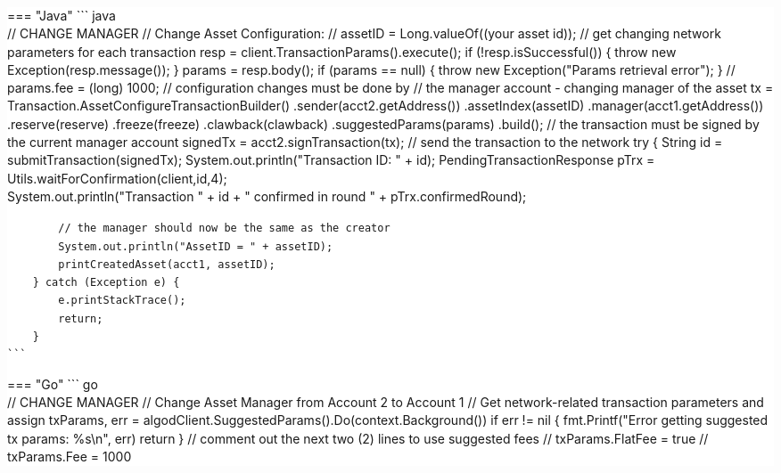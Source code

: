 === "Java"
    ``` java  
        // CHANGE MANAGER
        // Change Asset Configuration:
        // assetID = Long.valueOf((your asset id));
        // get changing network parameters for each transaction
        resp = client.TransactionParams().execute();
        if (!resp.isSuccessful()) {
            throw new Exception(resp.message());
        }
        params = resp.body();
        if (params == null) {
            throw new Exception("Params retrieval error");
        }
        // params.fee = (long) 1000;
        // configuration changes must be done by
        // the manager account - changing manager of the asset
        tx = Transaction.AssetConfigureTransactionBuilder()
                .sender(acct2.getAddress())
                .assetIndex(assetID)
                .manager(acct1.getAddress())
                .reserve(reserve)
                .freeze(freeze)
                .clawback(clawback)
                .suggestedParams(params)
                .build();
        // the transaction must be signed by the current manager account
        signedTx = acct2.signTransaction(tx);
        // send the transaction to the network
        try {
            String id = submitTransaction(signedTx);
            System.out.println("Transaction ID: " + id);
            PendingTransactionResponse pTrx = Utils.waitForConfirmation(client,id,4);          
            System.out.println("Transaction " + id + " confirmed in round " + pTrx.confirmedRound);

            // the manager should now be the same as the creator
            System.out.println("AssetID = " + assetID);
            printCreatedAsset(acct1, assetID);
        } catch (Exception e) {
            e.printStackTrace();
            return;
        }
    ```

=== "Go"
	``` go  
    // CHANGE MANAGER
	// Change Asset Manager from Account 2 to Account 1
	// Get network-related transaction parameters and assign
	txParams, err = algodClient.SuggestedParams().Do(context.Background())
	if err != nil {
		fmt.Printf("Error getting suggested tx params: %s\n", err)
		return
	}
	// comment out the next two (2) lines to use suggested fees
	// txParams.FlatFee = true
	// txParams.Fee = 1000
